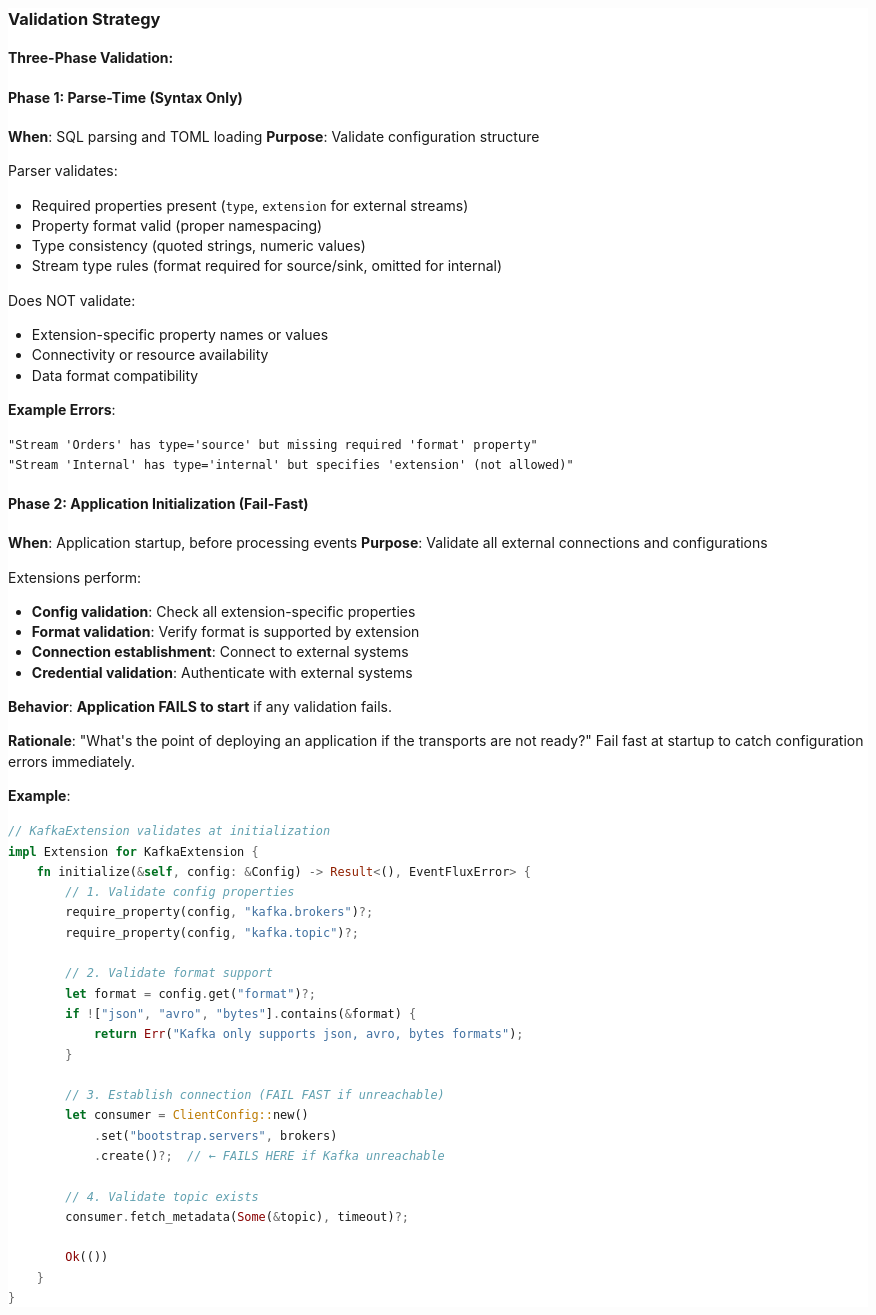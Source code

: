### Validation Strategy

**Three-Phase Validation:**

#### Phase 1: Parse-Time (Syntax Only)

**When**: SQL parsing and TOML loading
**Purpose**: Validate configuration structure

Parser validates:
- Required properties present (`type`, `extension` for external streams)
- Property format valid (proper namespacing)
- Type consistency (quoted strings, numeric values)
- Stream type rules (format required for source/sink, omitted for internal)

Does NOT validate:
- Extension-specific property names or values
- Connectivity or resource availability
- Data format compatibility

**Example Errors**:
```
"Stream 'Orders' has type='source' but missing required 'format' property"
"Stream 'Internal' has type='internal' but specifies 'extension' (not allowed)"
```

#### Phase 2: Application Initialization (Fail-Fast)

**When**: Application startup, before processing events
**Purpose**: Validate all external connections and configurations

Extensions perform:
- **Config validation**: Check all extension-specific properties
- **Format validation**: Verify format is supported by extension
- **Connection establishment**: Connect to external systems
- **Credential validation**: Authenticate with external systems

**Behavior**: **Application FAILS to start** if any validation fails.

**Rationale**: "What's the point of deploying an application if the transports are not ready?" Fail fast at startup to catch configuration errors immediately.

**Example**:
```rust
// KafkaExtension validates at initialization
impl Extension for KafkaExtension {
    fn initialize(&self, config: &Config) -> Result<(), EventFluxError> {
        // 1. Validate config properties
        require_property(config, "kafka.brokers")?;
        require_property(config, "kafka.topic")?;

        // 2. Validate format support
        let format = config.get("format")?;
        if !["json", "avro", "bytes"].contains(&format) {
            return Err("Kafka only supports json, avro, bytes formats");
        }

        // 3. Establish connection (FAIL FAST if unreachable)
        let consumer = ClientConfig::new()
            .set("bootstrap.servers", brokers)
            .create()?;  // ← FAILS HERE if Kafka unreachable

        // 4. Validate topic exists
        consumer.fetch_metadata(Some(&topic), timeout)?;

        Ok(())
    }
}
```